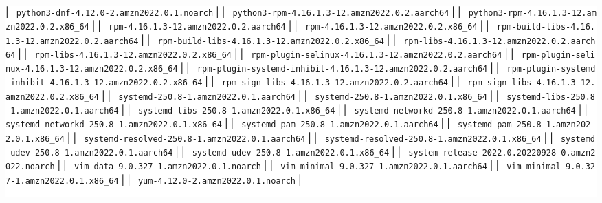 |  ` python3-dnf-4.12.0-2.amzn2022.0.1.noarch`  | 
|  ` python3-rpm-4.16.1.3-12.amzn2022.0.2.aarch64`  | 
|  ` python3-rpm-4.16.1.3-12.amzn2022.0.2.x86_64`  | 
|  ` rpm-4.16.1.3-12.amzn2022.0.2.aarch64`  | 
|  ` rpm-4.16.1.3-12.amzn2022.0.2.x86_64`  | 
|  ` rpm-build-libs-4.16.1.3-12.amzn2022.0.2.aarch64`  | 
|  ` rpm-build-libs-4.16.1.3-12.amzn2022.0.2.x86_64`  | 
|  ` rpm-libs-4.16.1.3-12.amzn2022.0.2.aarch64`  | 
|  ` rpm-libs-4.16.1.3-12.amzn2022.0.2.x86_64`  | 
|  ` rpm-plugin-selinux-4.16.1.3-12.amzn2022.0.2.aarch64`  | 
|  ` rpm-plugin-selinux-4.16.1.3-12.amzn2022.0.2.x86_64`  | 
|  ` rpm-plugin-systemd-inhibit-4.16.1.3-12.amzn2022.0.2.aarch64`  | 
|  ` rpm-plugin-systemd-inhibit-4.16.1.3-12.amzn2022.0.2.x86_64`  | 
|  ` rpm-sign-libs-4.16.1.3-12.amzn2022.0.2.aarch64`  | 
|  ` rpm-sign-libs-4.16.1.3-12.amzn2022.0.2.x86_64`  | 
|  ` systemd-250.8-1.amzn2022.0.1.aarch64`  | 
|  ` systemd-250.8-1.amzn2022.0.1.x86_64`  | 
|  ` systemd-libs-250.8-1.amzn2022.0.1.aarch64`  | 
|  ` systemd-libs-250.8-1.amzn2022.0.1.x86_64`  | 
|  ` systemd-networkd-250.8-1.amzn2022.0.1.aarch64`  | 
|  ` systemd-networkd-250.8-1.amzn2022.0.1.x86_64`  | 
|  ` systemd-pam-250.8-1.amzn2022.0.1.aarch64`  | 
|  ` systemd-pam-250.8-1.amzn2022.0.1.x86_64`  | 
|  ` systemd-resolved-250.8-1.amzn2022.0.1.aarch64`  | 
|  ` systemd-resolved-250.8-1.amzn2022.0.1.x86_64`  | 
|  ` systemd-udev-250.8-1.amzn2022.0.1.aarch64`  | 
|  ` systemd-udev-250.8-1.amzn2022.0.1.x86_64`  | 
|  ` system-release-2022.0.20220928-0.amzn2022.noarch`  | 
|  ` vim-data-9.0.327-1.amzn2022.0.1.noarch`  | 
|  ` vim-minimal-9.0.327-1.amzn2022.0.1.aarch64`  | 
|  ` vim-minimal-9.0.327-1.amzn2022.0.1.x86_64`  | 
|  ` yum-4.12.0-2.amzn2022.0.1.noarch`  | 

---